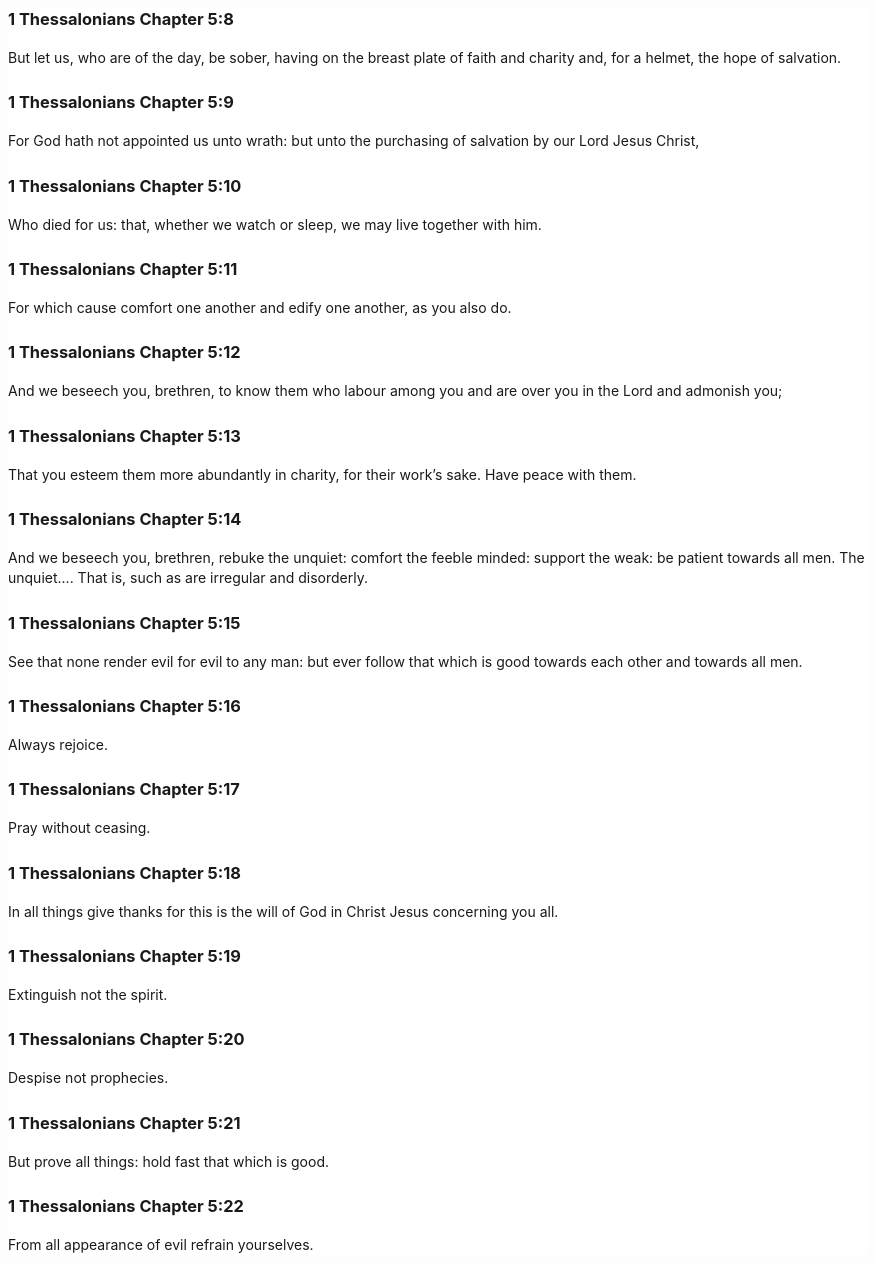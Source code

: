 ### 1 Thessalonians Chapter 5:8
But let us, who are of the day, be sober, having on the breast plate of faith and charity and, for a helmet, the hope of salvation.  

### 1 Thessalonians Chapter 5:9
For God hath not appointed us unto wrath: but unto the purchasing of salvation by our Lord Jesus Christ,  

### 1 Thessalonians Chapter 5:10
Who died for us: that, whether we watch or sleep, we may live together with him.  

### 1 Thessalonians Chapter 5:11
For which cause comfort one another and edify one another, as you also do.  

### 1 Thessalonians Chapter 5:12
And we beseech you, brethren, to know them who labour among you and are over you in the Lord and admonish you;  

### 1 Thessalonians Chapter 5:13
That you esteem them more abundantly in charity, for their work’s sake. Have peace with them.  

### 1 Thessalonians Chapter 5:14
And we beseech you, brethren, rebuke the unquiet: comfort the feeble minded: support the weak: be patient towards all men.  The unquiet.... That is, such as are irregular and disorderly.  

### 1 Thessalonians Chapter 5:15
See that none render evil for evil to any man: but ever follow that which is good towards each other and towards all men.  

### 1 Thessalonians Chapter 5:16
Always rejoice.  

### 1 Thessalonians Chapter 5:17
Pray without ceasing.  

### 1 Thessalonians Chapter 5:18
In all things give thanks for this is the will of God in Christ Jesus concerning you all.  

### 1 Thessalonians Chapter 5:19
Extinguish not the spirit.  

### 1 Thessalonians Chapter 5:20
Despise not prophecies.  

### 1 Thessalonians Chapter 5:21
But prove all things: hold fast that which is good.  

### 1 Thessalonians Chapter 5:22
From all appearance of evil refrain yourselves.  
